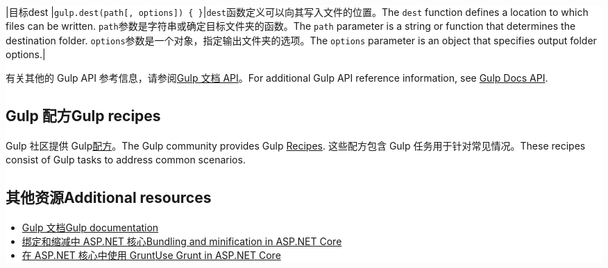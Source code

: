 |<span data-ttu-id="0cde7-252">目标</span><span class="sxs-lookup"><span data-stu-id="0cde7-252">dest</span></span>  |`gulp.dest(path[, options]) { }`|<span data-ttu-id="0cde7-253">`dest`函数定义可以向其写入文件的位置。</span><span class="sxs-lookup"><span data-stu-id="0cde7-253">The `dest` function defines a location to which files can be written.</span></span> <span data-ttu-id="0cde7-254">`path`参数是字符串或确定目标文件夹的函数。</span><span class="sxs-lookup"><span data-stu-id="0cde7-254">The `path` parameter is a string or function that determines the destination folder.</span></span> <span data-ttu-id="0cde7-255">`options`参数是一个对象，指定输出文件夹的选项。</span><span class="sxs-lookup"><span data-stu-id="0cde7-255">The `options` parameter is an object that specifies output folder options.</span></span>|

<span data-ttu-id="0cde7-256">有关其他的 Gulp API 参考信息，请参阅[Gulp 文档 API](https://github.com/gulpjs/gulp/blob/master/docs/API.md)。</span><span class="sxs-lookup"><span data-stu-id="0cde7-256">For additional Gulp API reference information, see [Gulp Docs API](https://github.com/gulpjs/gulp/blob/master/docs/API.md).</span></span>

## <a name="gulp-recipes"></a><span data-ttu-id="0cde7-257">Gulp 配方</span><span class="sxs-lookup"><span data-stu-id="0cde7-257">Gulp recipes</span></span>

<span data-ttu-id="0cde7-258">Gulp 社区提供 Gulp[配方](https://github.com/gulpjs/gulp/blob/master/docs/recipes/README.md)。</span><span class="sxs-lookup"><span data-stu-id="0cde7-258">The Gulp community provides Gulp [Recipes](https://github.com/gulpjs/gulp/blob/master/docs/recipes/README.md).</span></span> <span data-ttu-id="0cde7-259">这些配方包含 Gulp 任务用于针对常见情况。</span><span class="sxs-lookup"><span data-stu-id="0cde7-259">These recipes consist of Gulp tasks to address common scenarios.</span></span>

## <a name="additional-resources"></a><span data-ttu-id="0cde7-260">其他资源</span><span class="sxs-lookup"><span data-stu-id="0cde7-260">Additional resources</span></span>

* [<span data-ttu-id="0cde7-261">Gulp 文档</span><span class="sxs-lookup"><span data-stu-id="0cde7-261">Gulp documentation</span></span>](https://github.com/gulpjs/gulp/blob/master/docs/README.md)
* [<span data-ttu-id="0cde7-262">绑定和缩减中 ASP.NET 核心</span><span class="sxs-lookup"><span data-stu-id="0cde7-262">Bundling and minification in ASP.NET Core</span></span>](bundling-and-minification.md)
* [<span data-ttu-id="0cde7-263">在 ASP.NET 核心中使用 Grunt</span><span class="sxs-lookup"><span data-stu-id="0cde7-263">Use Grunt in ASP.NET Core</span></span>](using-grunt.md)
